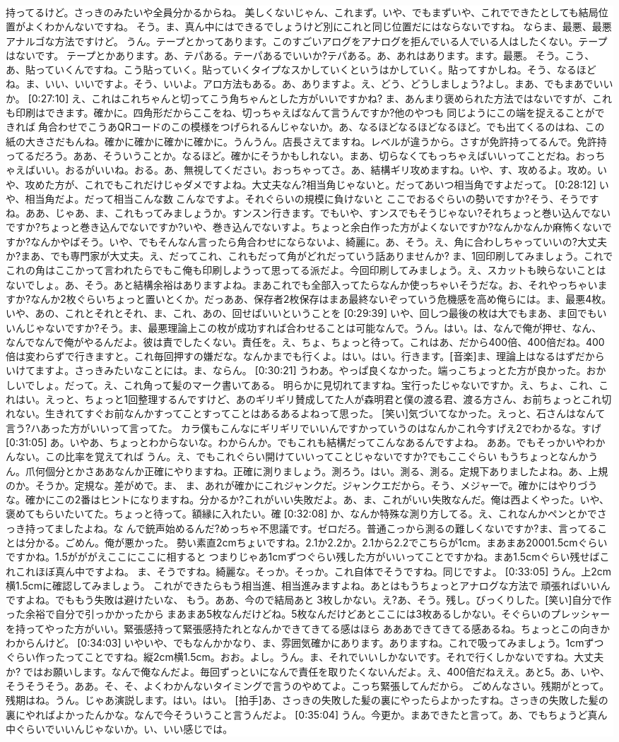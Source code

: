 持ってるけど。さっきのみたいや全員分かるからね。
美しくないじゃん、これまず。いや、でもまずいや、これでできたとしても結局位置がよくわかんないですね。
そう。ま、真ん中にはできるでしょうけど別にこれと同じ位置だにはならないですね。
ならま、最悪、最悪アナルゴな方法ですけど。
うん。テープとかってあります。このすごいアログをアナログを拒んでいる人でいる人はしたくない。テープはないです。
テープとかあります。あ、テパある。テーパあるでいいか?テパある。あ、あれはあります。ます。最悪。
そう。こう、あ、貼っていくんですね。こう貼っていく。貼っていくタイプなスかしていくというはかしていく。貼ってすかしね。そう、なるほどね。ま、いい、いいですよ。そう、いいよ。アロ方法もある。あ、ありますよ。え、どう、どうしましょう?よし。まあ、でもまあでいいか。
[0:27:10]
え、これはこれちゃんと切ってこう角ちゃんとした方がいいですかね?
ま、あんまり褒められた方法ではないですが、これも印刷はできます。確かに。四角形だからここをね、切っちゃえばなんて言うんですか?他のやつも
同じようにこの端を捉えることができれば
角合わせでこうあQRコードのこの模様をつげられるんじゃないか。あ、なるほどなるほどなるほど。でも出てくるのはね、この紙の大きさだもんね。確かに確かに確かに確かに。うんうん。店長さえてますね。レベルが違うから。さすが免許持ってるんで。免許持ってるだろう。ああ、そういうことか。なるほど。確かにそうかもしれない。まあ、切らなくてもっちゃえばいいってことだね。おっちゃえばいい。おるがいいね。おる。あ、無視してください。おっちゃってさ。あ、結構ギリ攻めますね。いや、す、攻めるよ。攻め。いや、攻めた方が、これでもこれだけじゃダメですよね。大丈夫なん?相当角じゃないと。だってあいつ相当角ですよだって。
[0:28:12]
いや、相当角だよ。だって相当こんな数
こんなですよ。それぐらいの規模に負けないと
ここでおるぐらいの勢いですか?そう、そうですね。ああ、じゃあ、ま、これもってみましょうか。すンスン行きます。でもいや、すンスでもそうじゃない?それちょっと巻い込んでないですか?ちょっと巻き込んでないですか?いや、巻き込んでないすよ。ちょっと余白作った方がよくないですか?なんかなんか麻怖くないですか?なんかやばそう。いや、でもそんなん言ったら角合わせにならないよ、綺麗に。あ、そう。え、角に合わしちゃっていいの?大丈夫か?まあ、でも専門家が大丈夫。え、だってこれ、これもだって角がどれだっていう話ありませんか?
ま、1回印刷してみましょう。これでこれの角はここかって言われたらでもこ俺も印刷しようって思ってる派だよ。今回印刷してみましょう。え、スカットも映らないことはないでしょ。あ、そう。あと結構余裕はありますよね。まあこれでも全部入ってたらなんか使っちゃいそうだな。お、それやっちゃいますか?なんか2枚ぐらいちょっと置いとくか。だっああ、保存者2枚保存はまあ最終ないぞっていう危機感を高め俺らには。ま、最悪4枚。いや、あの、これとそれとそれ、ま、これ、あの、回せばいいということを
[0:29:39]
いや、回しつ最後の枚は大でもまあ、ま回でもいいんじゃないですか?そう。ま、最悪理論上この枚が成功すれば合わせることは可能なんで。うん。はい。は、なんで俺が押せ、なん、
なんでなんで俺がやるんだよ。彼は責でしたくない。責任を。え、ちょ、ちょっと待って。これはあ、だから400倍、400倍だね。400倍は変わらずで行きますと。これ毎回押すの嫌だな。なんかまでも行くよ。はい。はい。行きます。[音楽]ま、理論上はなるはずだからいけてますよ。さっきみたいなことには。ま、ならん。
[0:30:21]
うわあ。やっぱ良くなかった。端っこちょっとた方が良かった。おかしいでしょ。だって。え、これ角って髪のマーク書いてある。
明らかに見切れてますね。宝行ったじゃないですか。え、ちょ、これ、これはい。えっと、ちょっと1回整理するんですけど、あのギリギリ賛成してた人が森明君と僕の渡る君、渡る方さん、お前ちょっとこれ切れない。生きれてすぐお前なんかすってことすってことはあるあるよねって思った。
[笑い]気づいてなかった。えっと、石さんはなんて言う?ハあった方がいいって言ってた。
カラ僕もこんなにギリギリでいいんですかっていうのはなんかこれ今すげえ2でわかるな。すげ
[0:31:05]
あ。いやあ、ちょっとわからないな。わからんか。でもこれも結構だってこんなあるんですよね。
ああ。でもそっかいやわかんない。この比率を覚えてれば
うん。え、でもこれぐらい開けていいってことじゃないですか?でもここぐらい
もうちょっとなんかうん。爪何個分とかさああなんか正確にやりますね。正確に測りましょう。測ろう。はい。測る、測る。定規下ありましたよね。あ、上規のか。そうか。定規な。差がめで。ま、
ま、あれが確かにこれジャンクだ。ジャンクエだから。そう、メジャーで。確かにはやりづうな。確かにこの2番はヒントになりますね。分かるか?これがいい失敗だよ。あ、ま、これがいい失敗なんだ。俺は西よくやった。いや、褒めてもらいたいてた。ちょっと待って。額縁に入れたい。確
[0:32:08]
か、なんか特殊な測り方してる。え、これなんかペンとかでさっき持ってましたよね。な
んで銃声始めるんだ?めっちゃ不思議です。ゼロだろ。普通こっから測るの難しくないですか?ま、言ってることは分かる。ごめん。俺が悪かった。
勢い素直2cmちょいですね。2.1か2.2か。2.1から2.2でこちらが1cm。まあまあ20001.5cmぐらいですかね。1.5がががえここにここに相すると
つまりじゃあ1cmずつぐらい残した方がいいってことですかね。まあ1.5cmぐらい残せばこれこれほぼ真ん中ですよね。
ま、そうですね。綺麗な。そっか。そっか。これ自体でそうですね。同じですよ。
[0:33:05]
うん。上2cm横1.5cmに確認してみましょう。
これができたらもう相当進、相当進みますよね。あとはもうちょっとアナログな方法で
頑張ればいいんですよね。でももう失敗は避けたいな、
もう。ああ、今ので結局あと
3枚しかない。え?あ、そう。残し。びっくりした。[笑い]自分で作った余裕で自分で引っかかったから
まあまあ5枚なんだけどね。5枚なんだけどあとここには3枚あるしかない。そぐらいのプレッシャーを持ってやった方がいい。緊張感持って緊張感持たれとなんかできてきてる感はほら
あああできてきてる感あるね。ちょっとこの向きかわからんけど。
[0:34:03]
いやいや、でもなんかかなり、ま、雰囲気確かにあります。ありますね。これで吸ってみましょう。1cmずつぐらい作ったってことですね。縦2cm横1.5cm。おお。よし。うん。ま、それでいいしかないです。それで行くしかないですね。大丈夫か?
ではお願いします。なんで俺なんだよ。毎回ずっといになんで責任を取りたくないんだよ。え、400倍だねええ。あと5。あ、いや、そうそうそう。ああ。そ、そ、よくわかんないタイミングで言うのやめてよ。こっち緊張してんだから。
ごめんなさい。残期がとって。残期はね。うん。じゃあ演説します。はい。はい。
[拍手]あ、さっきの失敗した髪の裏にやったらよかったすね。さっきの失敗した髪の裏にやればよかったんかな。なんで今そういうこと言うんだよ。
[0:35:04]
うん。今更か。まあできたと言って。あ、でもちょうど真ん中ぐらいでいいんじゃないか。い、いい感じでは。